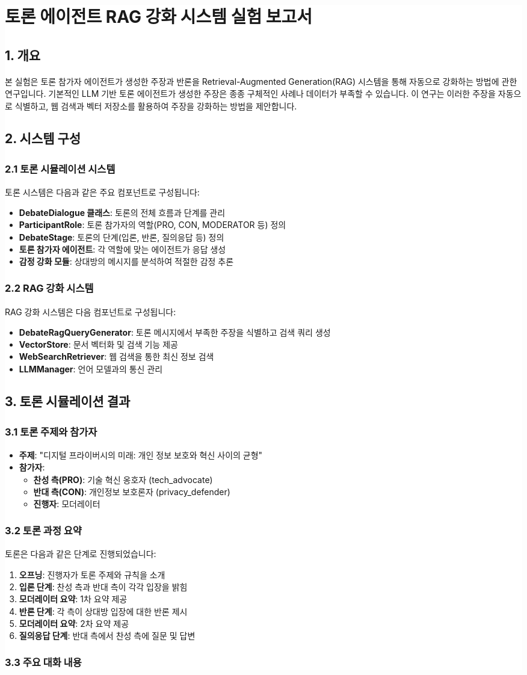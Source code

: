 # 토론 에이전트 RAG 강화 시스템 실험 보고서

## 1. 개요

본 실험은 토론 참가자 에이전트가 생성한 주장과 반론을 Retrieval-Augmented Generation(RAG) 시스템을 통해 자동으로 강화하는 방법에 관한 연구입니다. 기본적인 LLM 기반 토론 에이전트가 생성한 주장은 종종 구체적인 사례나 데이터가 부족할 수 있습니다. 이 연구는 이러한 주장을 자동으로 식별하고, 웹 검색과 벡터 저장소를 활용하여 주장을 강화하는 방법을 제안합니다.

## 2. 시스템 구성

### 2.1 토론 시뮬레이션 시스템

토론 시스템은 다음과 같은 주요 컴포넌트로 구성됩니다:

- **DebateDialogue 클래스**: 토론의 전체 흐름과 단계를 관리
- **ParticipantRole**: 토론 참가자의 역할(PRO, CON, MODERATOR 등) 정의
- **DebateStage**: 토론의 단계(입론, 반론, 질의응답 등) 정의
- **토론 참가자 에이전트**: 각 역할에 맞는 에이전트가 응답 생성
- **감정 강화 모듈**: 상대방의 메시지를 분석하여 적절한 감정 추론

### 2.2 RAG 강화 시스템

RAG 강화 시스템은 다음 컴포넌트로 구성됩니다:

- **DebateRagQueryGenerator**: 토론 메시지에서 부족한 주장을 식별하고 검색 쿼리 생성
- **VectorStore**: 문서 벡터화 및 검색 기능 제공
- **WebSearchRetriever**: 웹 검색을 통한 최신 정보 검색
- **LLMManager**: 언어 모델과의 통신 관리

## 3. 토론 시뮬레이션 결과

### 3.1 토론 주제와 참가자

- **주제**: "디지털 프라이버시의 미래: 개인 정보 보호와 혁신 사이의 균형"
- **참가자**:
  - **찬성 측(PRO)**: 기술 혁신 옹호자 (tech_advocate)
  - **반대 측(CON)**: 개인정보 보호론자 (privacy_defender)
  - **진행자**: 모더레이터

### 3.2 토론 과정 요약

토론은 다음과 같은 단계로 진행되었습니다:

1. **오프닝**: 진행자가 토론 주제와 규칙을 소개
2. **입론 단계**: 찬성 측과 반대 측이 각각 입장을 밝힘
3. **모더레이터 요약**: 1차 요약 제공
4. **반론 단계**: 각 측이 상대방 입장에 대한 반론 제시
5. **모더레이터 요약**: 2차 요약 제공
6. **질의응답 단계**: 반대 측에서 찬성 측에 질문 및 답변

### 3.3 주요 대화 내용
